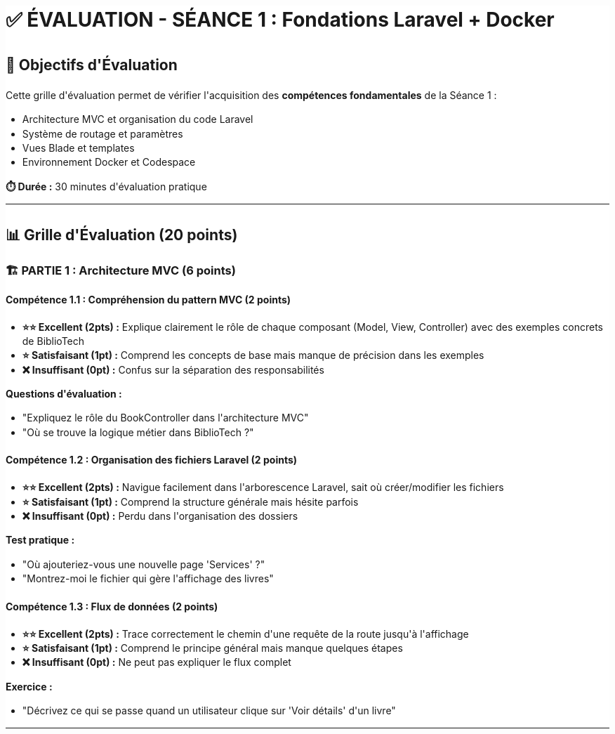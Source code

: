 # ✅ ÉVALUATION - SÉANCE 1 : Fondations Laravel + Docker

## 🎯 **Objectifs d'Évaluation**

Cette grille d'évaluation permet de vérifier l'acquisition des **compétences fondamentales** de la Séance 1 :
- Architecture MVC et organisation du code Laravel
- Système de routage et paramètres
- Vues Blade et templates
- Environnement Docker et Codespace

**⏱️ Durée :** 30 minutes d'évaluation pratique

---

## 📊 **Grille d'Évaluation (20 points)**

### **🏗️ PARTIE 1 : Architecture MVC (6 points)**

#### **Compétence 1.1 : Compréhension du pattern MVC (2 points)**
- **⭐⭐ Excellent (2pts) :** Explique clairement le rôle de chaque composant (Model, View, Controller) avec des exemples concrets de BiblioTech
- **⭐ Satisfaisant (1pt) :** Comprend les concepts de base mais manque de précision dans les exemples
- **❌ Insuffisant (0pt) :** Confus sur la séparation des responsabilités

**Questions d'évaluation :**
- "Expliquez le rôle du BookController dans l'architecture MVC"
- "Où se trouve la logique métier dans BiblioTech ?"

#### **Compétence 1.2 : Organisation des fichiers Laravel (2 points)**
- **⭐⭐ Excellent (2pts) :** Navigue facilement dans l'arborescence Laravel, sait où créer/modifier les fichiers
- **⭐ Satisfaisant (1pt) :** Comprend la structure générale mais hésite parfois
- **❌ Insuffisant (0pt) :** Perdu dans l'organisation des dossiers

**Test pratique :**
- "Où ajouteriez-vous une nouvelle page 'Services' ?"
- "Montrez-moi le fichier qui gère l'affichage des livres"

#### **Compétence 1.3 : Flux de données (2 points)**
- **⭐⭐ Excellent (2pts) :** Trace correctement le chemin d'une requête de la route jusqu'à l'affichage
- **⭐ Satisfaisant (1pt) :** Comprend le principe général mais manque quelques étapes
- **❌ Insuffisant (0pt) :** Ne peut pas expliquer le flux complet

**Exercice :** 
- "Décrivez ce qui se passe quand un utilisateur clique sur 'Voir détails' d'un livre"

---